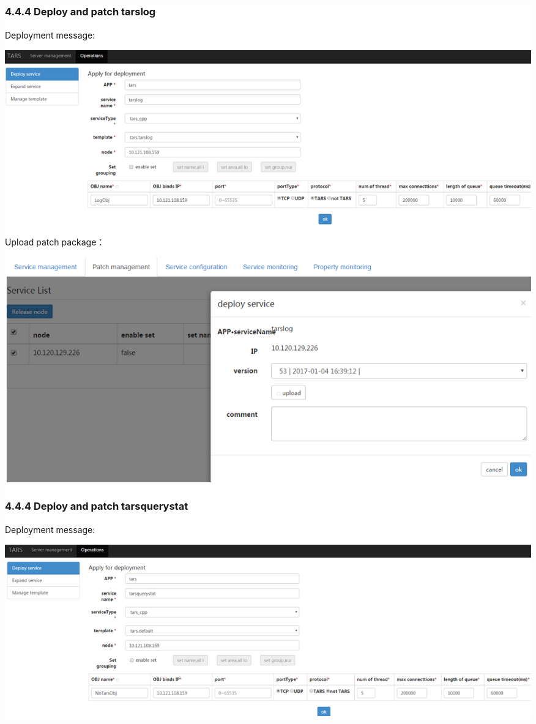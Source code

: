 ### 4.4.4 Deploy and patch tarslog

Deployment message:

![tars](docs/images/tars_tarslog_bushu_en.png)

Upload patch package：

![tars](docs/images/tars_tarslog_patch_en.png)

### 4.4.4 Deploy and patch tarsquerystat

Deployment message:

![tars](docs/images/tars_tarsquerystat_bushu_en.png)
